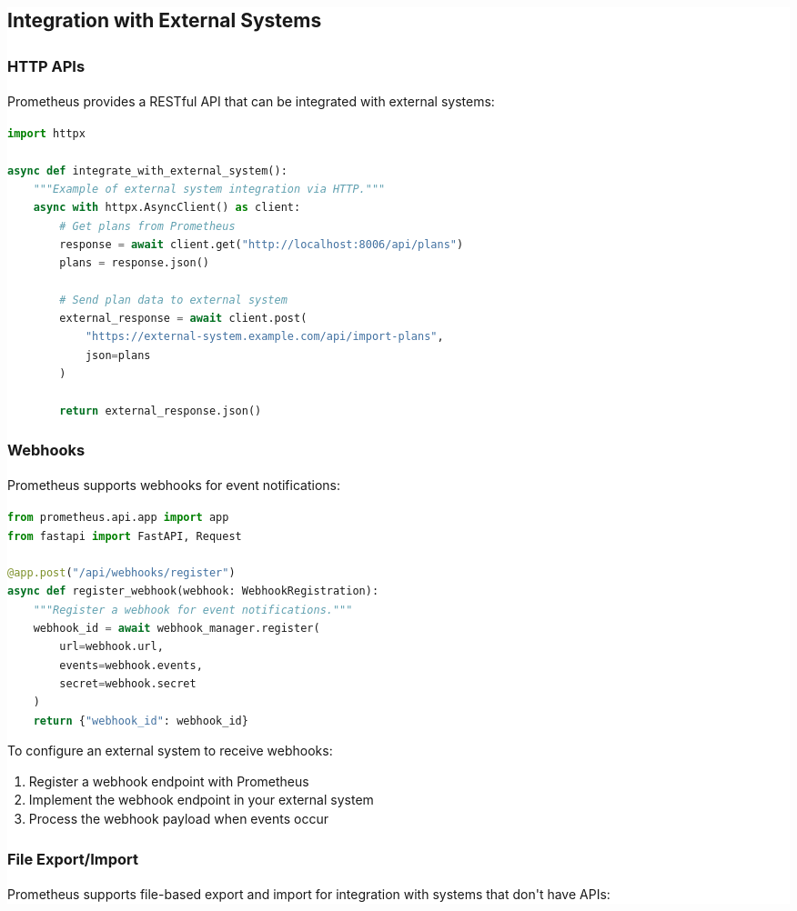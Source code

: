 ## Integration with External Systems

### HTTP APIs

Prometheus provides a RESTful API that can be integrated with external systems:

```python
import httpx

async def integrate_with_external_system():
    """Example of external system integration via HTTP."""
    async with httpx.AsyncClient() as client:
        # Get plans from Prometheus
        response = await client.get("http://localhost:8006/api/plans")
        plans = response.json()
        
        # Send plan data to external system
        external_response = await client.post(
            "https://external-system.example.com/api/import-plans",
            json=plans
        )
        
        return external_response.json()
```

### Webhooks

Prometheus supports webhooks for event notifications:

```python
from prometheus.api.app import app
from fastapi import FastAPI, Request

@app.post("/api/webhooks/register")
async def register_webhook(webhook: WebhookRegistration):
    """Register a webhook for event notifications."""
    webhook_id = await webhook_manager.register(
        url=webhook.url,
        events=webhook.events,
        secret=webhook.secret
    )
    return {"webhook_id": webhook_id}
```

To configure an external system to receive webhooks:

1. Register a webhook endpoint with Prometheus
2. Implement the webhook endpoint in your external system
3. Process the webhook payload when events occur

### File Export/Import

Prometheus supports file-based export and import for integration with systems that don't have APIs:
